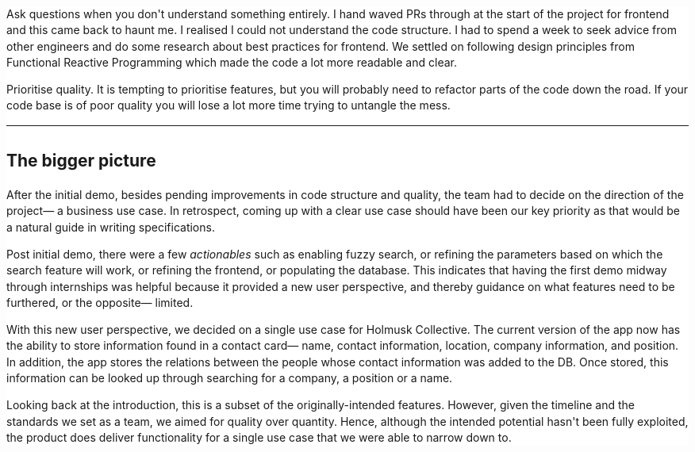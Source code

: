 Ask questions when you don't understand something entirely. I hand waved PRs through at the start of the project for frontend and this came back to haunt me. I realised I could not understand the code structure. I had to spend a week to seek advice from other engineers and do some research about best practices for frontend. We settled on following design principles from Functional Reactive Programming which made the code a lot more readable and clear.

Prioritise quality. It is tempting to prioritise features, but you will probably need to refactor parts of the code down the road. If your code base is of poor quality you will lose a lot more time trying to untangle the mess.

---

## The bigger picture

After the initial demo, besides pending improvements in code structure and quality, the team had to decide on the direction of the project— a business use case. In retrospect, coming up with a clear use case should have been our key priority as that would be a natural guide in writing specifications.

Post initial demo, there were a few *actionables* such as enabling fuzzy search, or refining the parameters based on which the search feature will work, or refining the frontend, or populating the database. This indicates that having the first demo midway through internships was helpful because it provided a new user perspective, and thereby guidance on what features need to be furthered, or the opposite— limited.

With this new user perspective, we decided on a single use case for Holmusk Collective. The current version of the app now has the ability to store information found in a contact card— name, contact information, location, company information, and position. In addition, the app stores the relations between the people whose contact information was added to the DB. Once stored, this information can be looked up through searching for a company, a position or a name.

Looking back at the introduction, this is a subset of the originally-intended features. However, given the timeline and the standards we set as a team, we aimed for quality over quantity. Hence, although the intended potential hasn't been fully exploited, the product does deliver functionality for a single use case that we were able to narrow down to.
